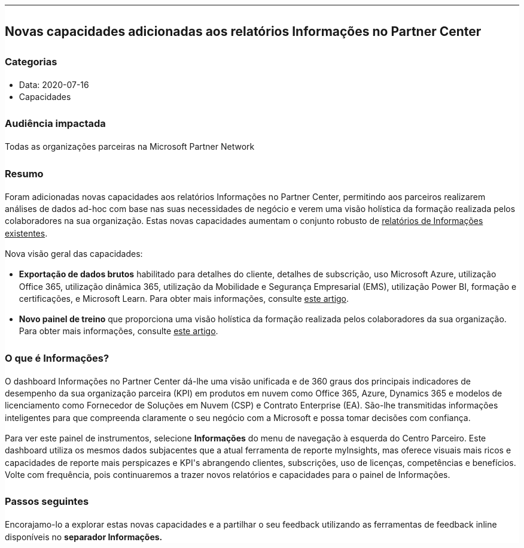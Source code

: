 _______________
## <a name="new-capabilities-added-to-the-insights-reports-in-partner-center"></a><a name="6"></a>Novas capacidades adicionadas aos relatórios Informações no Partner Center 


### <a name="categories"></a>Categorias

- Data: 2020-07-16
- Capacidades
 
 
### <a name="impacted-audience"></a>Audiência impactada

Todas as organizações parceiras na Microsoft Partner Network 

### <a name="summary"></a>Resumo

Foram adicionadas novas capacidades aos relatórios Informações no Partner Center, permitindo aos parceiros realizarem análises de dados ad-hoc com base nas suas necessidades de negócio e verem uma visão holística da formação realizada pelos colaboradores na sua organização.  Estas novas capacidades aumentam o conjunto robusto de [relatórios de Informações existentes](../partner-center-insights.md).

Nova visão geral das capacidades:

- **Exportação de dados brutos** habilitado para detalhes do cliente, detalhes de subscrição, uso Microsoft Azure, utilização Office 365, utilização dinâmica 365, utilização da Mobilidade e Segurança Empresarial (EMS), utilização Power BI, formação e certificações, e Microsoft Learn. Para obter mais informações, consulte [este artigo](../insights-download-reports.md).

- **Novo painel de treino** que proporciona uma visão holística da formação realizada pelos colaboradores da sua organização. Para obter mais informações, consulte [este artigo](../insights-training-dashboard.md).

### <a name="what-is-insights"></a>O que é Informações?

O dashboard Informações no Partner Center dá-lhe uma visão unificada e de 360 graus dos principais indicadores de desempenho da sua organização parceira (KPI) em produtos em nuvem como Office 365, Azure, Dynamics 365 e modelos de licenciamento como Fornecedor de Soluções em Nuvem (CSP) e Contrato Enterprise (EA). São-lhe transmitidas informações inteligentes para que compreenda claramente o seu negócio com a Microsoft e possa tomar decisões com confiança.   

Para ver este painel de instrumentos, selecione **Informações** do menu de navegação à esquerda do Centro Parceiro. Este dashboard utiliza os mesmos dados subjacentes que a atual ferramenta de reporte myInsights, mas oferece visuais mais ricos e capacidades de reporte mais perspicazes e KPI's abrangendo clientes, subscrições, uso de licenças, competências e benefícios. Volte com frequência, pois continuaremos a trazer novos relatórios e capacidades para o painel de Informações.    

### <a name="next-steps"></a>Passos seguintes

Encorajamo-lo a explorar estas novas capacidades e a partilhar o seu feedback utilizando as ferramentas de feedback inline disponíveis no **separador Informações.**
